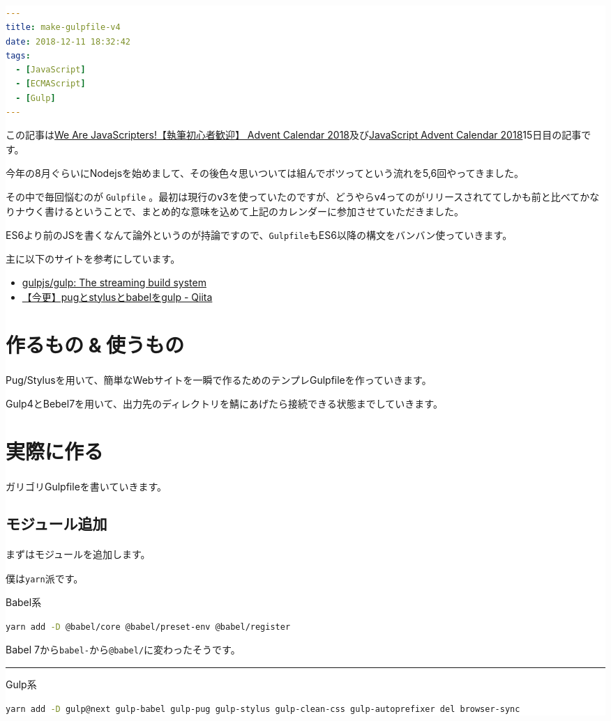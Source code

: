 ```yaml
---
title: make-gulpfile-v4
date: 2018-12-11 18:32:42
tags:
  - [JavaScript]
  - [ECMAScript]
  - [Gulp]
---
```

この記事は[We Are JavaScripters!【執筆初心者歓迎】 Advent Calendar 2018](https://adventar.org/calendars/2972)及び[JavaScript Advent Calendar 2018](https://qiita.com/advent-calendar/2018/javascript)15日目の記事です。

今年の8月ぐらいにNodejsを始めまして、その後色々思いついては組んでボツってという流れを5,6回やってきました。

その中で毎回悩むのが `Gulpfile` 。最初は現行のv3を使っていたのですが、どうやらv4ってのがリリースされててしかも前と比べてかなりナウく書けるということで、まとめ的な意味を込めて上記のカレンダーに参加させていただきました。

ES6より前のJSを書くなんて論外というのが持論ですので、`Gulpfile`もES6以降の構文をバンバン使っていきます。

主に以下のサイトを参考にしています。

- [gulpjs/gulp: The streaming build system](https://github.com/gulpjs/gulp)
- [【今更】pugとstylusとbabelをgulp - Qiita](https://qiita.com/sosukesuzuki/items/f1505e034a4e2c755721)

# 作るもの & 使うもの
Pug/Stylusを用いて、簡単なWebサイトを一瞬で作るためのテンプレGulpfileを作っていきます。

Gulp4とBebel7を用いて、出力先のディレクトリを鯖にあげたら接続できる状態までしていきます。

# 実際に作る
ガリゴリGulpfileを書いていきます。

## モジュール追加
まずはモジュールを追加します。

僕は`yarn`派です。

Babel系

```bash
yarn add -D @babel/core @babel/preset-env @babel/register
```

Babel 7から`babel-`から`@babel/`に変わったそうです。

---

Gulp系

```bash
yarn add -D gulp@next gulp-babel gulp-pug gulp-stylus gulp-clean-css gulp-autoprefixer del browser-sync
```
